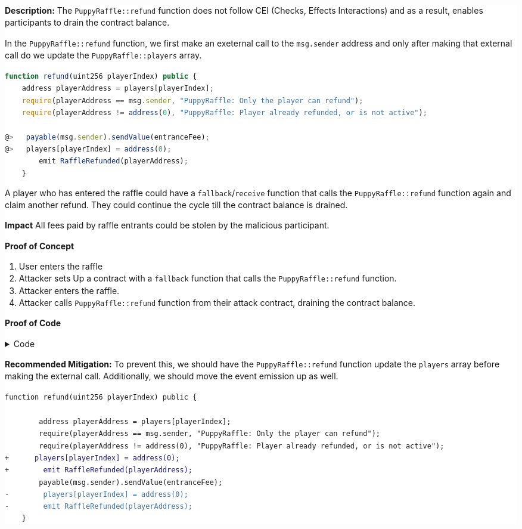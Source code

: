 **Description:** The `PuppyRaffle::refund` function does not follow CEI (Checks, Effects Interactions) and as a result, enables participants to drain the contract balance.

In the `PuppyRaffle::refund` function, we first make an exeternal call to the `msg.sender` address and only after making that external call do we update the `PuppyRaffle::players` array.

```javascript
function refund(uint256 playerIndex) public {  
    address playerAddress = players[playerIndex];
    require(playerAddress == msg.sender, "PuppyRaffle: Only the player can refund");
    require(playerAddress != address(0), "PuppyRaffle: Player already refunded, or is not active");
 
@>   payable(msg.sender).sendValue(entranceFee);
@>   players[playerIndex] = address(0);
        emit RaffleRefunded(playerAddress);
    }
```

A player who has entered the raffle could have a `fallback`/`receive` function that calls the `PuppyRaffle::refund` function again and claim another refund. They could continue the cycle till the contract balance is drained.

**Impact** All fees paid by raffle entrants could be stolen by the malicious participant.

**Proof of Concept** 

1. User enters the raffle
2. Attacker sets Up a contract with a `fallback` function that calls the  `PuppyRaffle::refund` function.
3. Attacker enters the raffle.
4. Attacker calls `PuppyRaffle::refund` function from their attack contract, draining the contract balance.

**Proof of Code**

<details><summary>Code</summary></details>

**Recommended Mitigation:** To prevent this, we should have the `PuppyRaffle::refund` function update the `players` array before making the external call. Additionally, we should move the event emission up as well.

```diff
function refund(uint256 playerIndex) public {
        
        address playerAddress = players[playerIndex];
        require(playerAddress == msg.sender, "PuppyRaffle: Only the player can refund");
        require(playerAddress != address(0), "PuppyRaffle: Player already refunded, or is not active");
+      players[playerIndex] = address(0);
+        emit RaffleRefunded(playerAddress);
        payable(msg.sender).sendValue(entranceFee);
-        players[playerIndex] = address(0);
-        emit RaffleRefunded(playerAddress);
    }
```

